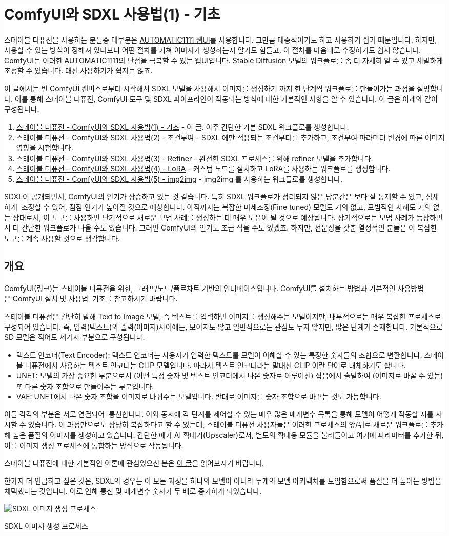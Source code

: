 # ComfyUI와 SDXL 사용법(1) - 기초

스테이블 디퓨전을 사용하는 분들중 대부분은 [AUTOMATIC1111 웹UI](https://www.internetmap.kr/entry/Installing-Stable-Diffusion-AUTOMATIC1111)를 사용합니다. 그만큼 대중적이기도 하고 사용하기 쉽기 때문입니다. 하지만, 사용할 수 있는 방식이 정해져 있다보니 어떤 절차를 거쳐 이미지가 생성하는지 알기도 힘들고, 이 절차를 마음대로 수정하기도 쉽지 않습니다. ComfyUI는 이러한 AUTOMATIC1111의 단점을 극복할 수 있는 웹UI입니다. Stable Diffusion 모델의 워크플로를 좀 더 자세히 알 수 있고 세밀하게 조정할 수 있습니다. 대신 사용하기가 쉽지는 않죠.

이 글에서는 빈 ComfyUI 캔버스로부터 시작해서 SDXL 모델을 사용해서 이미지를 생성하기 까지 한 단계씩 워크플로를 만들어가는 과정을 설명합니다. 이를 통해 스테이블 디퓨전, ComfyUI 도구 및 SDXL 파이프라인이 작동되는 방식에 대한 기본적인 사항을 알 수 있습니다. 이 글은 아래와 같이 구성됩니다.

1. [스테이블 디퓨전 - ComfyUI와 SDXL 사용법(1) - 기초](https://www.internetmap.kr/entry/StableDiffusion-The-Basics-of-ComfyUI-1) - 이 글. 아주 간단한 기본 SDXL 워크플로를 생성합니다.
2. [스테이블 디퓨전 - ComfyUI와 SDXL 사용법(2) - 조건부여](https://www.internetmap.kr/entry/StableDiffusion-The-Basics-of-ComfyUI-2) - SDXL 에만 적용되는 조건부터를 추가하고, 조건부여 파라미터 변경에 따른 이미지 영향을 시험합니다.
3. [스테이블 디퓨전 - ComfyUI와 SDXL 사용법(3) - Refiner](https://www.internetmap.kr/entry/StableDiffusion-The-Basics-of-ComfyUI-3) - 완전한 SDXL 프로세스를 위해 refiner 모델을 추가합니다.
4. [스테이블 디퓨전 - ComfyUI와 SDXL 사용법(4) - LoRA](https://www.internetmap.kr/entry/StableDiffusion-The-Basics-of-ComfyUI-4) - 커스텀 노드를 설치하고 LoRA를 사용하는 워크플로를 생성합니다.
5. [스테이블 디퓨전 - ComfyUI와 SDXL 사용법(5) - img2img](https://www.internetmap.kr/entry/StableDiffusion-The-Basics-of-ComfyUI-5) - img2img 를 사용하는 워크플로를 생성합니다.

SDXL이 공개되면서, ComfyUI의 인기가 상승하고 있는 것 같습니다. 특히 SDXL 워크플로가 정리되지 않은 당분간은 보다 잘 통제할 수 있고, 섬세하게  조정할 수 있어, 점점 인기가 높아질 것으로 예상합니다. 아직까지는 복잡한 미세조정(Fine tuned) 모델도 거의 없고, 모범적인 사례도 거의 없는 상태로서, 이 도구를 사용하면 단기적으로 새로운 모범 사례를 생성하는 데 매우 도움이 될 것으로 예상됩니다. 장기적으로는 모범 사례가 등장하면서 더 간단한 워크플로가 나올 수도 있습니다. 그러면 ComfyUI의 인기도 조금 식을 수도 있겠죠. 하지만, 전문성을 갖춘 열정적인 분들은 이 복잡한 도구를 계속 사용할 것으로 생각합니다.

## 개요

ComfyUI([링크](https://github.com/comfyanonymous/ComfyUI))는 스테이블 디퓨전을 위한, 그래프/노드/플로차트 기반의 인터페이스입니다. ComfyUI를 설치하는 방법과 기본적인 사용방법은 [ComfyUI 설치 및 사용법  기초](https://www.internetmap.kr/entry/Stable-Diffusion-via-ComfyUI)를 참고하시기 바랍니다.

스테이블 디퓨전은 간단히 말해 Text to Image 모델, 즉 텍스트를 입력하면 이미지를 생성해주는 모델이지만, 내부적으로는 매우 복잡한 프로세스로 구성되어 있습니다. 즉, 입력(텍스트)와 출력(이미지)사이에는, 보이지도 않고 일반적으로는 관심도 두지 않지만, 많은 단계가 존재합니다. 기본적으로 SD 모델은 적어도 세가지 부분으로 구성됩니다.

- 텍스트 인코더(Text Encoder): 텍스트 인코더는 사용자가 입력한 텍스트를 모델이 이해할 수 있는 특정한 숫자들의 조합으로 변환합니다. 스테이블 디퓨전에서 사용하는 텍스트 인코더는 CLIP 모델입니다. 따라서 텍스트 인코더라는 말대신 CLIP 이란 단어로 대체하기도 합니다.
- UNET: 모델의 가장 중요한 부분으로서 (어떤 특정 숫자 및 텍스트 인코더에서 나온 숫자로 이루어진) 잡음에서 출발하여 (이미지로 바꿀 수 있는) 또 다른 숫자 조합으로 만들어주는 부분입니다.
- VAE: UNET에서 나온 숫자 조합을 이미지로 바꿔주는 모델입니다. 반대로 이미지를 숫자 조합으로 바꾸는 것도 가능합니다.

이들 각각의 부분은 서로 연결되어  통신합니다. 이와 동시에 각 단계를 제어할 수 있는 매우 많은 매개변수 목록을 통해 모델이 어떻게 작동할 지를 지시할 수 있습니다. 이 과정만으로도 상당히 복잡하다고 할 수 있는데, 스테이블 디퓨전 사용자들은 이러한 프로세스의 앞/뒤로 새로운 워크플로를 추가해 높은 품질의 이미지를 생성하고 있습니다. 간단한 예가 AI 확대기(Upscaler)로서, 별도의 확대용 모듈을 불러들이고 여기에 파라미터를 추가한 뒤, 이를 이미지 생성 프로세스에 통합하는 방식으로 작동됩니다.

스테이블 디퓨전에 대한 기본적인 이론에 관심있으신 분은 [이 글](https://www.internetmap.kr/entry/Basic-Theory-of-Stable-Diffusion)을 읽어보시기 바랍니다.

한가지 더 언급하고 싶은 것은, SDXL의 경우는 이 모든 과정을 하나의 모델이 아니라 두개의 모델 아키텍처를 도입함으로써 품질을 더 높이는 방법을 채택했다는 것입니다. 이로 인해 통신 및 매개변수 숫자가 두 배로 증가하게 되었습니다. 

![SDXL 이미지 생성 프로세스](https://blog.kakaocdn.net/dn/bs2vsB/btsrranSpIB/ysYrdzgWCXpoqPRyetKHJ0/img.jpg)

SDXL 이미지 생성 프로세스
